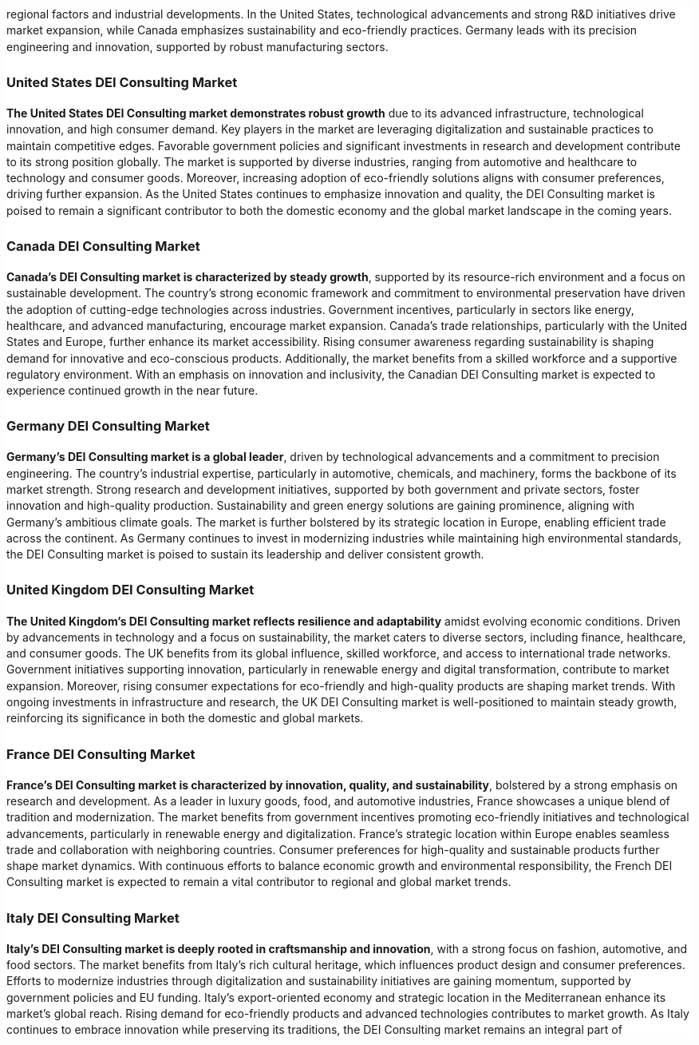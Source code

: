 regional factors and industrial developments. In the United States, technological advancements and strong R&amp;D initiatives drive market expansion, while Canada emphasizes sustainability and eco-friendly practices. Germany leads with its precision engineering and innovation, supported by robust manufacturing sectors.</span></em></p></blockquote><h3><strong>United States DEI Consulting Market</strong></h3><p><strong>The United States DEI Consulting market demonstrates robust growth</strong> due to its advanced infrastructure, technological innovation, and high consumer demand. Key players in the market are leveraging digitalization and sustainable practices to maintain competitive edges. Favorable government policies and significant investments in research and development contribute to its strong position globally. The market is supported by diverse industries, ranging from automotive and healthcare to technology and consumer goods. Moreover, increasing adoption of eco-friendly solutions aligns with consumer preferences, driving further expansion. As the United States continues to emphasize innovation and quality, the DEI Consulting market is poised to remain a significant contributor to both the domestic economy and the global market landscape in the coming years.</p><h3><strong>Canada DEI Consulting Market</strong></h3><p><strong>Canada&rsquo;s DEI Consulting market is characterized by steady growth</strong>, supported by its resource-rich environment and a focus on sustainable development. The country&rsquo;s strong economic framework and commitment to environmental preservation have driven the adoption of cutting-edge technologies across industries. Government incentives, particularly in sectors like energy, healthcare, and advanced manufacturing, encourage market expansion. Canada&rsquo;s trade relationships, particularly with the United States and Europe, further enhance its market accessibility. Rising consumer awareness regarding sustainability is shaping demand for innovative and eco-conscious products. Additionally, the market benefits from a skilled workforce and a supportive regulatory environment. With an emphasis on innovation and inclusivity, the Canadian DEI Consulting market is expected to experience continued growth in the near future.</p><h3><strong>Germany DEI Consulting Market</strong></h3><p><strong>Germany&rsquo;s DEI Consulting market is a global leader</strong>, driven by technological advancements and a commitment to precision engineering. The country&rsquo;s industrial expertise, particularly in automotive, chemicals, and machinery, forms the backbone of its market strength. Strong research and development initiatives, supported by both government and private sectors, foster innovation and high-quality production. Sustainability and green energy solutions are gaining prominence, aligning with Germany&rsquo;s ambitious climate goals. The market is further bolstered by its strategic location in Europe, enabling efficient trade across the continent. As Germany continues to invest in modernizing industries while maintaining high environmental standards, the DEI Consulting market is poised to sustain its leadership and deliver consistent growth.</p><h3><strong>United Kingdom DEI Consulting Market</strong></h3><p><strong>The United Kingdom&rsquo;s DEI Consulting market reflects resilience and adaptability</strong> amidst evolving economic conditions. Driven by advancements in technology and a focus on sustainability, the market caters to diverse sectors, including finance, healthcare, and consumer goods. The UK benefits from its global influence, skilled workforce, and access to international trade networks. Government initiatives supporting innovation, particularly in renewable energy and digital transformation, contribute to market expansion. Moreover, rising consumer expectations for eco-friendly and high-quality products are shaping market trends. With ongoing investments in infrastructure and research, the UK DEI Consulting market is well-positioned to maintain steady growth, reinforcing its significance in both the domestic and global markets.</p><h3><strong>France DEI Consulting Market</strong></h3><p><strong>France&rsquo;s DEI Consulting market is characterized by innovation, quality, and sustainability</strong>, bolstered by a strong emphasis on research and development. As a leader in luxury goods, food, and automotive industries, France showcases a unique blend of tradition and modernization. The market benefits from government incentives promoting eco-friendly initiatives and technological advancements, particularly in renewable energy and digitalization. France&rsquo;s strategic location within Europe enables seamless trade and collaboration with neighboring countries. Consumer preferences for high-quality and sustainable products further shape market dynamics. With continuous efforts to balance economic growth and environmental responsibility, the French DEI Consulting market is expected to remain a vital contributor to regional and global market trends.</p><h3><strong>Italy DEI Consulting Market</strong></h3><p><strong>Italy&rsquo;s DEI Consulting market is deeply rooted in craftsmanship and innovation</strong>, with a strong focus on fashion, automotive, and food sectors. The market benefits from Italy&rsquo;s rich cultural heritage, which influences product design and consumer preferences. Efforts to modernize industries through digitalization and sustainability initiatives are gaining momentum, supported by government policies and EU funding. Italy&rsquo;s export-oriented economy and strategic location in the Mediterranean enhance its market&rsquo;s global reach. Rising demand for eco-friendly products and advanced technologies contributes to market growth. As Italy continues to embrace innovation while preserving its traditions, the DEI Consulting market remains an integral part of